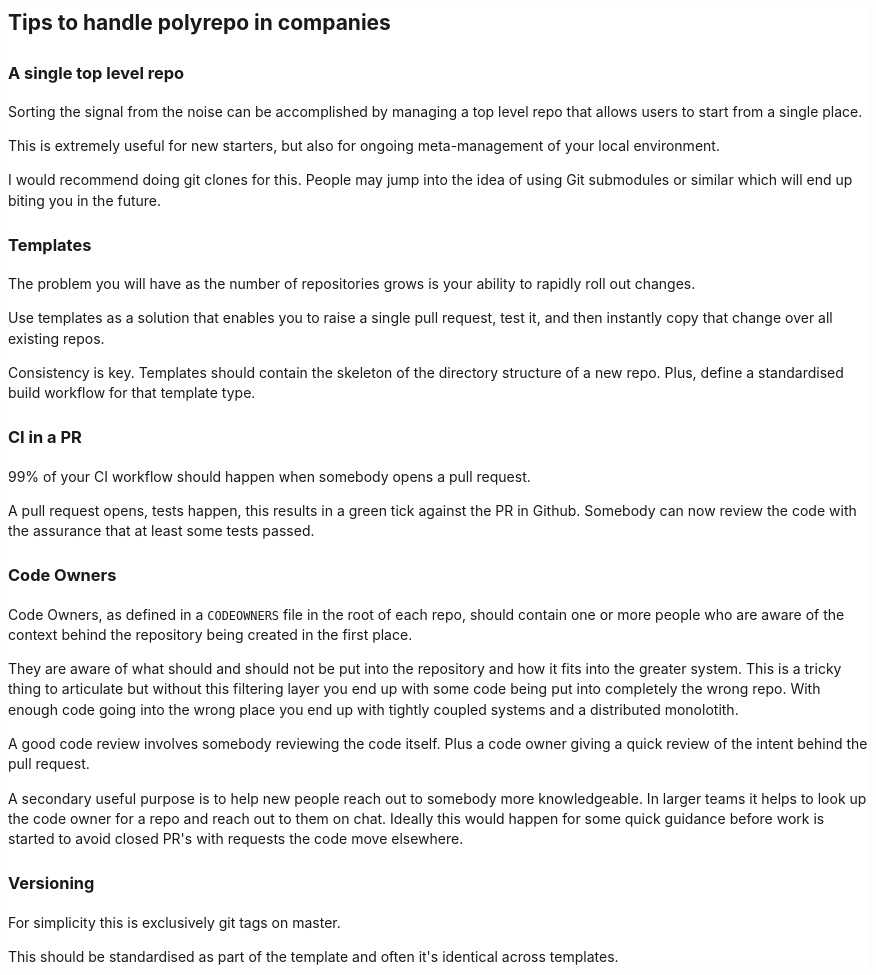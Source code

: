 ## Tips to handle polyrepo in companies

### A single top level repo

Sorting the signal from the noise can be accomplished by managing a top level repo that allows users to start from a single place.

This is extremely useful for new starters, but also for ongoing meta-management of your local environment.

I would recommend doing git clones for this. People may jump into the idea of using Git submodules or similar which will end up biting you in the future.

### Templates

The problem you will have as the number of repositories grows is your ability to rapidly roll out changes.

Use templates as a solution that enables you to raise a single pull request, test it, and then instantly copy that change over all existing repos.

Consistency is key. Templates should contain the skeleton of the directory structure of a new repo. Plus, define a standardised build workflow for that template type.

### CI in a PR

99% of your CI workflow should happen when somebody opens a pull request.

A pull request opens, tests happen, this results in a green tick against the PR in Github. Somebody can now review the code with the assurance that at least some tests passed.

### Code Owners

Code Owners, as defined in a `CODEOWNERS` file in the root of each repo, should contain one or more people who are aware of the context behind the repository being created in the first place.

They are aware of what should and should not be put into the repository and how it fits into the greater system. This is a tricky thing to articulate but without this filtering layer you end up with some code being put into completely the wrong repo. With enough code going into the wrong place you end up with tightly coupled systems and a distributed monolotith.

A good code review involves somebody reviewing the code itself. Plus a code owner giving a quick review of the intent behind the pull request.

A secondary useful purpose is to help new people reach out to somebody more knowledgeable. In larger teams it helps to look up the code owner for a repo and reach out to them on chat. Ideally this would happen for some quick guidance before work is started to avoid closed PR's with requests the code move elsewhere.

### Versioning

For simplicity this is exclusively git tags on master.

This should be standardised as part of the template and often it's identical across templates.
